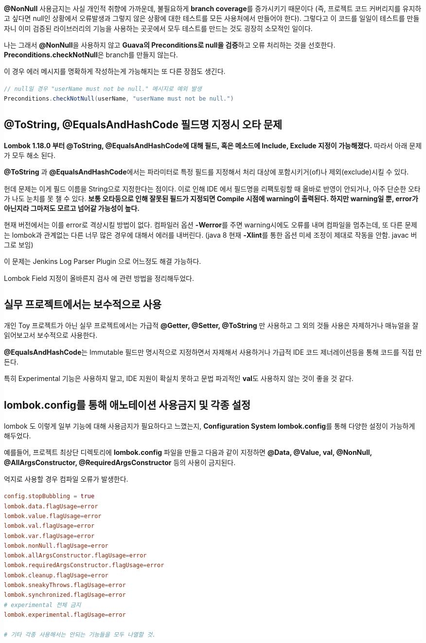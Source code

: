 **@NonNull** 사용금지는 사실 개인적 취향에 가까운데, 불필요하게 **branch coverage**를 증가시키기 때문이다
(즉, 프로젝트 코드 커버리지를 유지하고 싶다면 null인 상황에서 오류발생과 그렇지 않은 상황에 대한 테스트를 모든 사용처에서 만들어야 한다).
그렇다고 이 코드를 일일이 테스트를 만들자니 이미 검증된 라이브러리의 기능을 사용하는 곳곳에서 모두 테스트를 만드는 것도 굉장히 소모적인 일이다.

나는 그래서 **@NonNull**을 사용하지 않고 **Guava의 Preconditions로 null을 검증**하고 오류 처리하는 것을 선호한다.
**Preconditions.checkNotNull**은 branch를 만들지 않는다.

이 경우 에러 메시지를 명확하게 작성하는게 가능해지는 또 다른 장점도 생긴다.

```java
// null일 경우 "userName must not be null." 메시지로 예외 발생
Preconditions.checkNotNull(userName, "userName must not be null.")
```

## @ToString, @EqualsAndHashCode 필드명 지정시 오타 문제

**Lombok 1.18.0 부터 @ToString, @EqualsAndHashCode에 대해 필드, 혹은 메소드에 Include, Exclude 지정이 가능해졌다.**
따라서 아래 문제가 모두 해소 된다.

**@ToString** 과 **@EqualsAndHashCode**에서는 파라미터로 특정 필드를 지정해서 처리 대상에 포함시키거(of)나 제외(exclude)시킬 수 있다.

헌데 문제는 이게 필드 이름을 String으로 지정한다는 점이다. 이로 인해 IDE 에서 필드명을 리팩토링할 때 올바로 반영이 안되거나, 아주 단순한 오타가 나도 눈치를 못 챌 수 있다. **보통 오타등으로 인해 잘못된 필드가 지정되면 Compile 시점에 warning이 출력된다. 하지만 warning일 뿐, error가 아닌지라 그마저도 모르고 넘어갈 가능성이 높다.**

현재 버전에서는 이를 error로 격상시킬 방법이 없다. 컴파일러 옵션 **-Werror**를 주면 warning시에도 오류를 내며 컴파일을 멈추는데, 또 다른 문제는 lombok과 관계없는 다른 너무 많은 경우에 대해서 에러를 내버린다.
(java 8 현재 **-Xlint**를 통한 옵션 미세 조정이 제대로 작동을 안함. javac 버그로 보임)

이 문제는 Jenkins Log Parser Plugin 으로 어느정도 해결 가능하다.

Lombok Field 지정이 올바른지 검사 에 관련 방법을 정리해두었다.

## 실무 프로젝트에서는 보수적으로 사용

개인 Toy 프로젝트가 아닌 실무 프로젝트에서는 가급적 **@Getter, @Setter, @ToString** 만 사용하고 그 외의 것들 사용은 자제하거나 매뉴얼을 잘 읽어보고서 보수적으로 사용한다.

**@EqualsAndHashCode**는 Immutable 필드만 명시적으로 지정하면서 자제해서 사용하거나 가급적 IDE 코드 제너레이션등을 통해 코드를 직접 만든다.

특히 Experimental 기능은 사용하지 말고, IDE 지원이 확실치 못하고 문법 파괴적인 **val**도 사용하지 않는 것이 좋을 것 같다.

## lombok.config를 통해 애노테이션 사용금지 및 각종 설정

lombok 도 이렇게 일부 기능에 대해 사용금지가 필요하다고 느꼈는지, **Configuration System lombok.config**를 통해 다양한 설정이 가능하게 해두었다.

예를들어, 프로젝트 최상단 디렉토리에 **lombok.config** 파일을 만들고 다음과 같이 지정하면 **@Data, @Value, val, @NonNull, @AllArgsConstructor, @RequiredArgsConstructor** 등의 사용이 금지된다.

억지로 사용할 경우 컴파일 오류가 발생한다.

```conf
config.stopBubbling = true
lombok.data.flagUsage=error
lombok.value.flagUsage=error
lombok.val.flagUsage=error
lombok.var.flagUsage=error
lombok.nonNull.flagUsage=error
lombok.allArgsConstructor.flagUsage=error
lombok.requiredArgsConstructor.flagUsage=error
lombok.cleanup.flagUsage=error
lombok.sneakyThrows.flagUsage=error
lombok.synchronized.flagUsage=error
# experimental 전체 금지
lombok.experimental.flagUsage=error

# 기타 각종 사용해서는 안되는 기능들을 모두 나열할 것.
```
